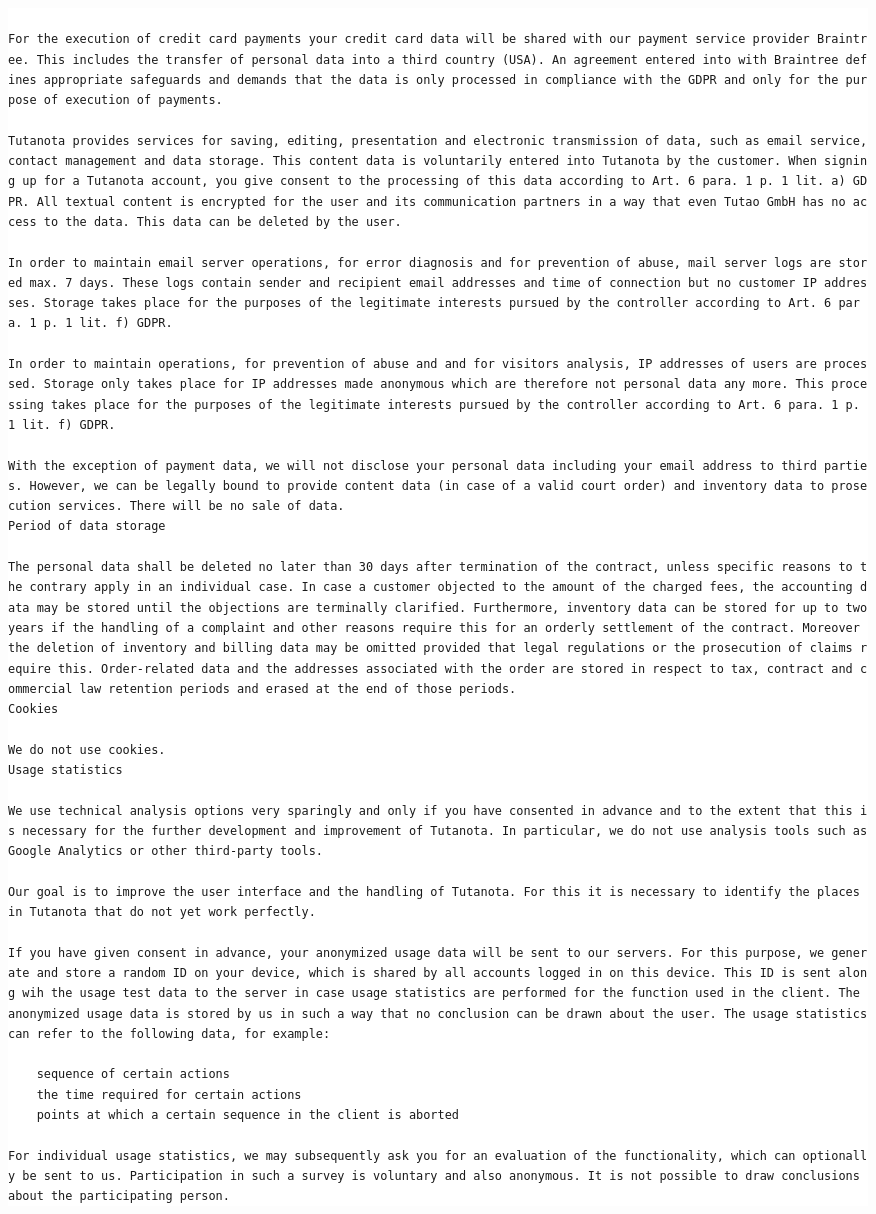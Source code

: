 ```

For the execution of credit card payments your credit card data will be shared with our payment service provider Braintree. This includes the transfer of personal data into a third country (USA). An agreement entered into with Braintree defines appropriate safeguards and demands that the data is only processed in compliance with the GDPR and only for the purpose of execution of payments.

Tutanota provides services for saving, editing, presentation and electronic transmission of data, such as email service, contact management and data storage. This content data is voluntarily entered into Tutanota by the customer. When signing up for a Tutanota account, you give consent to the processing of this data according to Art. 6 para. 1 p. 1 lit. a) GDPR. All textual content is encrypted for the user and its communication partners in a way that even Tutao GmbH has no access to the data. This data can be deleted by the user.

In order to maintain email server operations, for error diagnosis and for prevention of abuse, mail server logs are stored max. 7 days. These logs contain sender and recipient email addresses and time of connection but no customer IP addresses. Storage takes place for the purposes of the legitimate interests pursued by the controller according to Art. 6 para. 1 p. 1 lit. f) GDPR.

In order to maintain operations, for prevention of abuse and and for visitors analysis, IP addresses of users are processed. Storage only takes place for IP addresses made anonymous which are therefore not personal data any more. This processing takes place for the purposes of the legitimate interests pursued by the controller according to Art. 6 para. 1 p. 1 lit. f) GDPR.

With the exception of payment data, we will not disclose your personal data including your email address to third parties. However, we can be legally bound to provide content data (in case of a valid court order) and inventory data to prosecution services. There will be no sale of data.
Period of data storage

The personal data shall be deleted no later than 30 days after termination of the contract, unless specific reasons to the contrary apply in an individual case. In case a customer objected to the amount of the charged fees, the accounting data may be stored until the objections are terminally clarified. Furthermore, inventory data can be stored for up to two years if the handling of a complaint and other reasons require this for an orderly settlement of the contract. Moreover the deletion of inventory and billing data may be omitted provided that legal regulations or the prosecution of claims require this. Order-related data and the addresses associated with the order are stored in respect to tax, contract and commercial law retention periods and erased at the end of those periods.
Cookies

We do not use cookies.
Usage statistics

We use technical analysis options very sparingly and only if you have consented in advance and to the extent that this is necessary for the further development and improvement of Tutanota. In particular, we do not use analysis tools such as Google Analytics or other third-party tools.

Our goal is to improve the user interface and the handling of Tutanota. For this it is necessary to identify the places in Tutanota that do not yet work perfectly.

If you have given consent in advance, your anonymized usage data will be sent to our servers. For this purpose, we generate and store a random ID on your device, which is shared by all accounts logged in on this device. This ID is sent along wih the usage test data to the server in case usage statistics are performed for the function used in the client. The anonymized usage data is stored by us in such a way that no conclusion can be drawn about the user. The usage statistics can refer to the following data, for example:

    sequence of certain actions
    the time required for certain actions
    points at which a certain sequence in the client is aborted

For individual usage statistics, we may subsequently ask you for an evaluation of the functionality, which can optionally be sent to us. Participation in such a survey is voluntary and also anonymous. It is not possible to draw conclusions about the participating person.

```